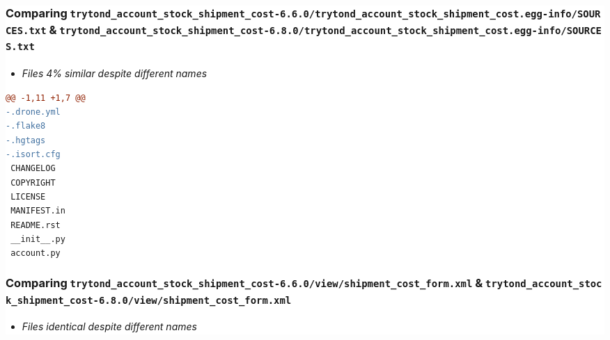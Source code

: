 ### Comparing `trytond_account_stock_shipment_cost-6.6.0/trytond_account_stock_shipment_cost.egg-info/SOURCES.txt` & `trytond_account_stock_shipment_cost-6.8.0/trytond_account_stock_shipment_cost.egg-info/SOURCES.txt`

 * *Files 4% similar despite different names*

```diff
@@ -1,11 +1,7 @@
-.drone.yml
-.flake8
-.hgtags
-.isort.cfg
 CHANGELOG
 COPYRIGHT
 LICENSE
 MANIFEST.in
 README.rst
 __init__.py
 account.py
```

### Comparing `trytond_account_stock_shipment_cost-6.6.0/view/shipment_cost_form.xml` & `trytond_account_stock_shipment_cost-6.8.0/view/shipment_cost_form.xml`

 * *Files identical despite different names*

